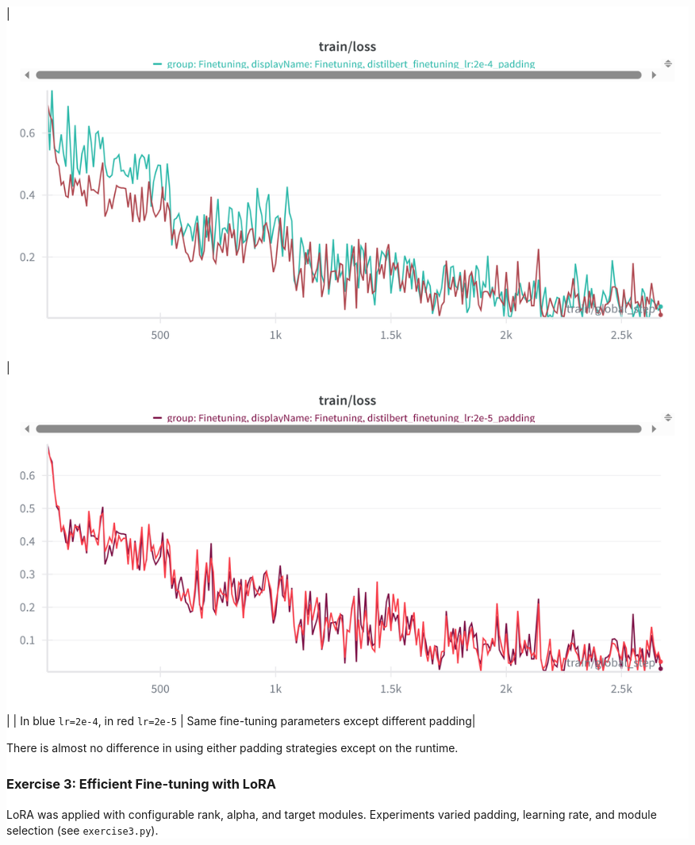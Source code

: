 | ![fixed](images/distil_lr.png)| ![dynamic](images/padding_comp_distil.png) |
| In blue `lr=2e-4`, in red `lr=2e-5`       | Same fine-tuning parameters except different padding|                               

There is almost no difference in using either padding strategies except on the runtime.

### Exercise 3: Efficient Fine-tuning with LoRA
LoRA was applied with configurable rank, alpha, and target modules. Experiments varied padding, learning rate, and module selection (see `exercise3.py`).
